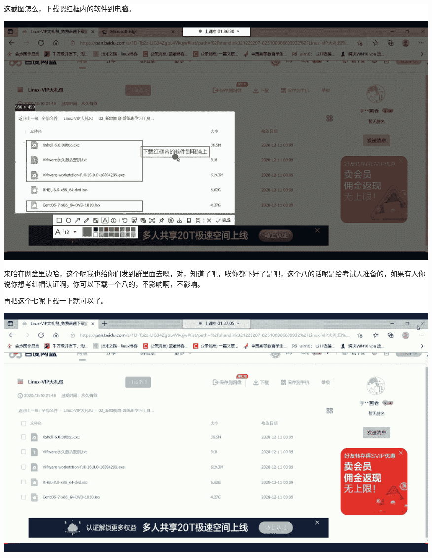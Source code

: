 这截图怎么，下载嗯红框内的软件到电脑。

![](img/4ebffa09db7c594b3b42a8fadd759c4e_19.png)

来哈在网盘里边哈，这个呢我也给你们发到群里面去嗯，对，知道了吧，唉你都下好了是吧，这个八的话呢是给考试人准备的，如果有人你说你想考红帽认证啊，你可以下载一个八的，不影响啊，不影响。

再把这个七呢下载一下就可以了。

![](img/4ebffa09db7c594b3b42a8fadd759c4e_21.png)
